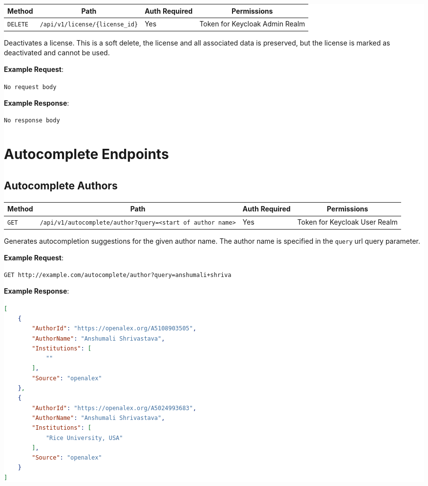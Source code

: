 | Method | Path | Auth Required | Permissions |
| ------ | ---- | ------------- | ----------  |
| `DELETE` | `/api/v1/license/{license_id}` | Yes | Token for Keycloak Admin Realm |

Deactivates a license. This is a soft delete, the license and all associated data is preserved, but the license is marked as deactivated and cannot be used.

__Example Request__: 
```
No request body
```
__Example Response__:
```
No response body
```

# Autocomplete Endpoints

## Autocomplete Authors

| Method | Path | Auth Required | Permissions |
| ------ | ---- | ------------- | ----------  |
| `GET` | `/api/v1/autocomplete/author?query=<start of author name>` | Yes | Token for Keycloak User Realm |

Generates autocompletion suggestions for the given author name. The author name is specified in the `query` url query parameter.

__Example Request__: 
```
GET http://example.com/autocomplete/author?query=anshumali+shriva
```
__Example Response__:
```json
[
    {
        "AuthorId": "https://openalex.org/A5108903505",
        "AuthorName": "Anshumali Shrivastava",
        "Institutions": [
            ""
        ],
        "Source": "openalex"
    },
    {
        "AuthorId": "https://openalex.org/A5024993683",
        "AuthorName": "Anshumali Shrivastava",
        "Institutions": [
            "Rice University, USA"
        ],
        "Source": "openalex"
    }
]
```
